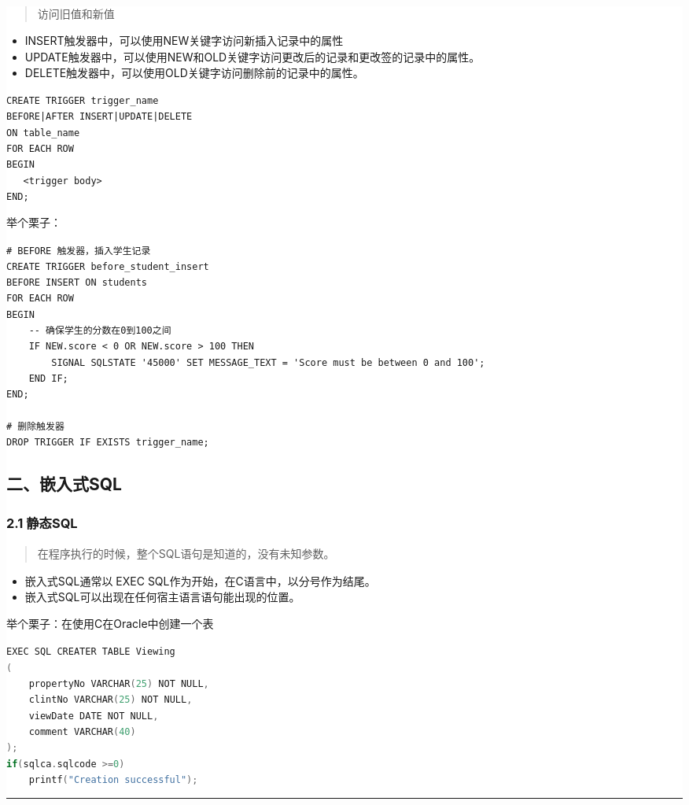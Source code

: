 > 访问旧值和新值

* INSERT触发器中，可以使用NEW关键字访问新插入记录中的属性
* UPDATE触发器中，可以使用NEW和OLD关键字访问更改后的记录和更改签的记录中的属性。
* DELETE触发器中，可以使用OLD关键字访问删除前的记录中的属性。

```mysql
CREATE TRIGGER trigger_name
BEFORE|AFTER INSERT|UPDATE|DELETE
ON table_name
FOR EACH ROW
BEGIN
   <trigger body>
END;
```

举个栗子：

```mysql
# BEFORE 触发器，插入学生记录
CREATE TRIGGER before_student_insert
BEFORE INSERT ON students
FOR EACH ROW
BEGIN
    -- 确保学生的分数在0到100之间
    IF NEW.score < 0 OR NEW.score > 100 THEN
        SIGNAL SQLSTATE '45000' SET MESSAGE_TEXT = 'Score must be between 0 and 100';
    END IF;
END;

# 删除触发器
DROP TRIGGER IF EXISTS trigger_name;

```

## 二、嵌入式SQL

### 2.1 静态SQL

> 在程序执行的时候，整个SQL语句是知道的，没有未知参数。

* 嵌入式SQL通常以 EXEC SQL作为开始，在C语言中，以分号作为结尾。
* 嵌入式SQL可以出现在任何宿主语言语句能出现的位置。

举个栗子：在使用C在Oracle中创建一个表

```c
EXEC SQL CREATER TABLE Viewing
(
    propertyNo VARCHAR(25) NOT NULL,
    clintNo VARCHAR(25) NOT NULL,
    viewDate DATE NOT NULL,
    comment VARCHAR(40)
);
if(sqlca.sqlcode >=0)
    printf("Creation successful");
```

---